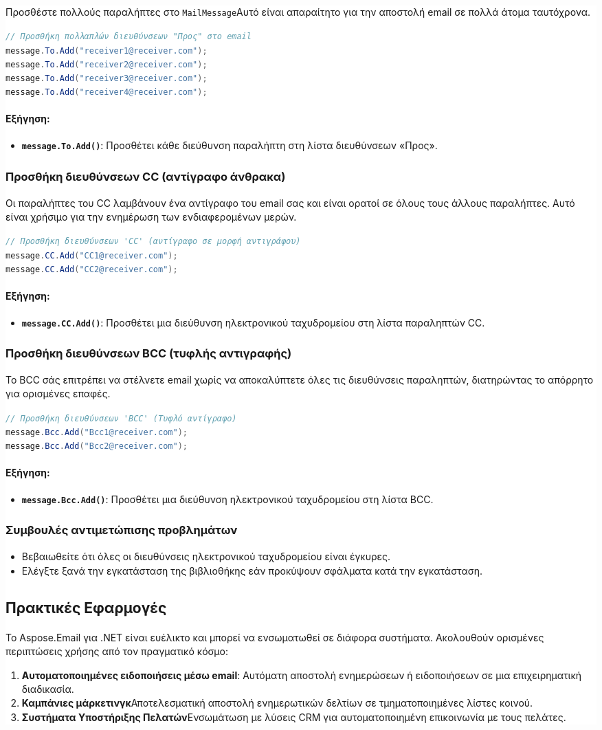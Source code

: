 Προσθέστε πολλούς παραλήπτες στο `MailMessage`Αυτό είναι απαραίτητο για την αποστολή email σε πολλά άτομα ταυτόχρονα.

```csharp
// Προσθήκη πολλαπλών διευθύνσεων "Προς" στο email
message.To.Add("receiver1@receiver.com");
message.To.Add("receiver2@receiver.com");
message.To.Add("receiver3@receiver.com");
message.To.Add("receiver4@receiver.com");
```

#### Εξήγηση:
- **`message.To.Add()`**: Προσθέτει κάθε διεύθυνση παραλήπτη στη λίστα διευθύνσεων «Προς».

### Προσθήκη διευθύνσεων CC (αντίγραφο άνθρακα)

Οι παραλήπτες του CC λαμβάνουν ένα αντίγραφο του email σας και είναι ορατοί σε όλους τους άλλους παραλήπτες. Αυτό είναι χρήσιμο για την ενημέρωση των ενδιαφερομένων μερών.

```csharp
// Προσθήκη διευθύνσεων 'CC' (αντίγραφο σε μορφή αντιγράφου)
message.CC.Add("CC1@receiver.com");
message.CC.Add("CC2@receiver.com");
```

#### Εξήγηση:
- **`message.CC.Add()`**: Προσθέτει μια διεύθυνση ηλεκτρονικού ταχυδρομείου στη λίστα παραληπτών CC.

### Προσθήκη διευθύνσεων BCC (τυφλής αντιγραφής)

Το BCC σάς επιτρέπει να στέλνετε email χωρίς να αποκαλύπτετε όλες τις διευθύνσεις παραληπτών, διατηρώντας το απόρρητο για ορισμένες επαφές.

```csharp
// Προσθήκη διευθύνσεων 'BCC' (Τυφλό αντίγραφο)
message.Bcc.Add("Bcc1@receiver.com");
message.Bcc.Add("Bcc2@receiver.com");
```

#### Εξήγηση:
- **`message.Bcc.Add()`**: Προσθέτει μια διεύθυνση ηλεκτρονικού ταχυδρομείου στη λίστα BCC.

### Συμβουλές αντιμετώπισης προβλημάτων

- Βεβαιωθείτε ότι όλες οι διευθύνσεις ηλεκτρονικού ταχυδρομείου είναι έγκυρες.
- Ελέγξτε ξανά την εγκατάσταση της βιβλιοθήκης εάν προκύψουν σφάλματα κατά την εγκατάσταση.

## Πρακτικές Εφαρμογές

Το Aspose.Email για .NET είναι ευέλικτο και μπορεί να ενσωματωθεί σε διάφορα συστήματα. Ακολουθούν ορισμένες περιπτώσεις χρήσης από τον πραγματικό κόσμο:

1. **Αυτοματοποιημένες ειδοποιήσεις μέσω email**: Αυτόματη αποστολή ενημερώσεων ή ειδοποιήσεων σε μια επιχειρηματική διαδικασία.
2. **Καμπάνιες μάρκετινγκ**Αποτελεσματική αποστολή ενημερωτικών δελτίων σε τμηματοποιημένες λίστες κοινού.
3. **Συστήματα Υποστήριξης Πελατών**Ενσωμάτωση με λύσεις CRM για αυτοματοποιημένη επικοινωνία με τους πελάτες.

